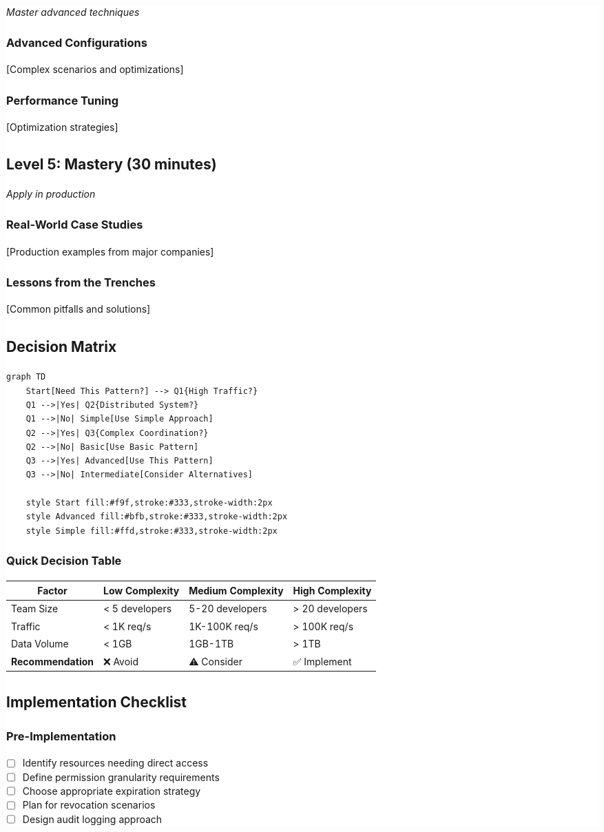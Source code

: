 *Master advanced techniques*

### Advanced Configurations
[Complex scenarios and optimizations]

### Performance Tuning
[Optimization strategies]

## Level 5: Mastery (30 minutes)

*Apply in production*

### Real-World Case Studies
[Production examples from major companies]

### Lessons from the Trenches
[Common pitfalls and solutions]


## Decision Matrix

```mermaid
graph TD
    Start[Need This Pattern?] --> Q1{High Traffic?}
    Q1 -->|Yes| Q2{Distributed System?}
    Q1 -->|No| Simple[Use Simple Approach]
    Q2 -->|Yes| Q3{Complex Coordination?}
    Q2 -->|No| Basic[Use Basic Pattern]
    Q3 -->|Yes| Advanced[Use This Pattern]
    Q3 -->|No| Intermediate[Consider Alternatives]
    
    style Start fill:#f9f,stroke:#333,stroke-width:2px
    style Advanced fill:#bfb,stroke:#333,stroke-width:2px
    style Simple fill:#ffd,stroke:#333,stroke-width:2px
```

### Quick Decision Table

| Factor | Low Complexity | Medium Complexity | High Complexity |
|--------|----------------|-------------------|-----------------|
| Team Size | < 5 developers | 5-20 developers | > 20 developers |
| Traffic | < 1K req/s | 1K-100K req/s | > 100K req/s |
| Data Volume | < 1GB | 1GB-1TB | > 1TB |
| **Recommendation** | ❌ Avoid | ⚠️ Consider | ✅ Implement |

## Implementation Checklist

### Pre-Implementation
- [ ] Identify resources needing direct access
- [ ] Define permission granularity requirements
- [ ] Choose appropriate expiration strategy
- [ ] Plan for revocation scenarios
- [ ] Design audit logging approach
